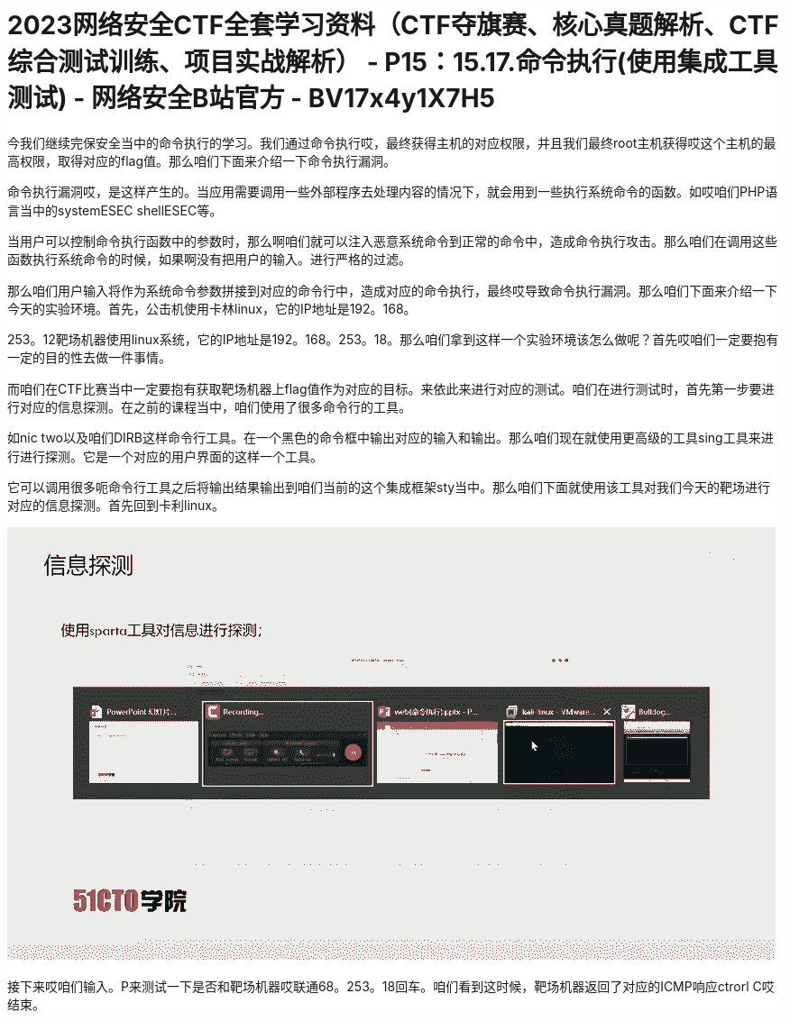 # 2023网络安全CTF全套学习资料（CTF夺旗赛、核心真题解析、CTF综合测试训练、项目实战解析） - P15：15.17.命令执行(使用集成工具测试) - 网络安全B站官方 - BV17x4y1X7H5

今我们继续完保安全当中的命令执行的学习。我们通过命令执行哎，最终获得主机的对应权限，并且我们最终root主机获得哎这个主机的最高权限，取得对应的flag值。那么咱们下面来介绍一下命令执行漏洞。

命令执行漏洞哎，是这样产生的。当应用需要调用一些外部程序去处理内容的情况下，就会用到一些执行系统命令的函数。如哎咱们PHP语言当中的systemESEC shellESEC等。

当用户可以控制命令执行函数中的参数时，那么啊咱们就可以注入恶意系统命令到正常的命令中，造成命令执行攻击。那么咱们在调用这些函数执行系统命令的时候，如果啊没有把用户的输入。进行严格的过滤。

那么咱们用户输入将作为系统命令参数拼接到对应的命令行中，造成对应的命令执行，最终哎导致命令执行漏洞。那么咱们下面来介绍一下今天的实验环境。首先，公击机使用卡林linux，它的IP地址是192。168。

253。12靶场机器使用linux系统，它的IP地址是192。168。253。18。那么咱们拿到这样一个实验环境该怎么做呢？首先哎咱们一定要抱有一定的目的性去做一件事情。

而咱们在CTF比赛当中一定要抱有获取靶场机器上flag值作为对应的目标。来依此来进行对应的测试。咱们在进行测试时，首先第一步要进行对应的信息探测。在之前的课程当中，咱们使用了很多命令行的工具。

如nic two以及咱们DIRB这样命令行工具。在一个黑色的命令框中输出对应的输入和输出。那么咱们现在就使用更高级的工具sing工具来进行进行探测。它是一个对应的用户界面的这样一个工具。

它可以调用很多呃命令行工具之后将输出结果输出到咱们当前的这个集成框架sty当中。那么咱们下面就使用该工具对我们今天的靶场进行对应的信息探测。首先回到卡利linux。



![](img/5b0d8a1f0d38b0e9a8b9537c735e2b5a_1.png)

接下来哎咱们输入。P来测试一下是否和靶场机器哎联通68。253。18回车。咱们看到这时候，靶场机器返回了对应的ICMP响应ctrorl C哎结束。


